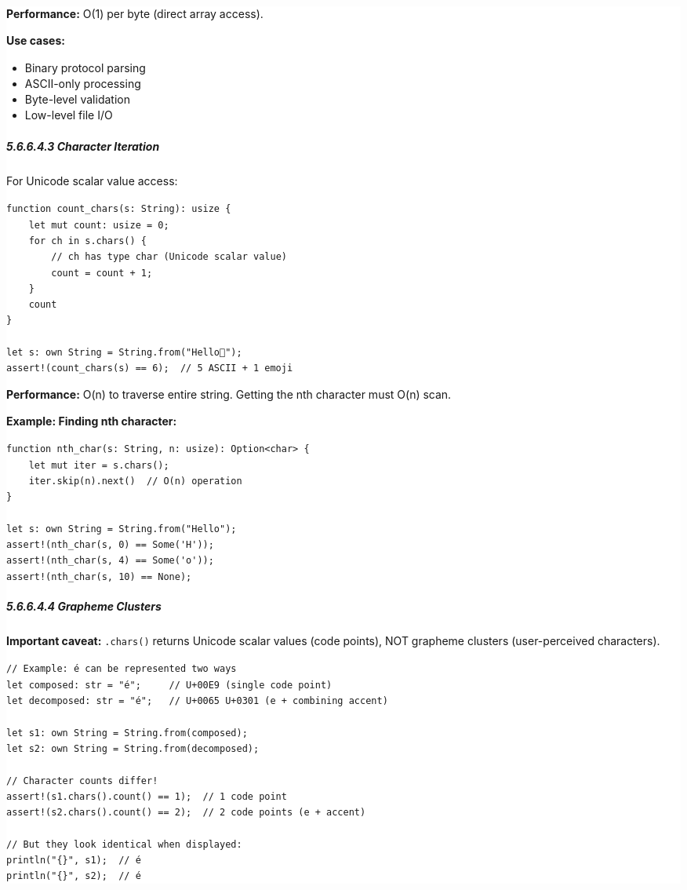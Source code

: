 **Performance:** O(1) per byte (direct array access).

**Use cases:**
- Binary protocol parsing
- ASCII-only processing
- Byte-level validation
- Low-level file I/O

##### 5.6.6.4.3 Character Iteration

For Unicode scalar value access:

```cantrip
function count_chars(s: String): usize {
    let mut count: usize = 0;
    for ch in s.chars() {
        // ch has type char (Unicode scalar value)
        count = count + 1;
    }
    count
}

let s: own String = String.from("Hello🦀");
assert!(count_chars(s) == 6);  // 5 ASCII + 1 emoji
```

**Performance:** O(n) to traverse entire string. Getting the nth character must O(n) scan.

**Example: Finding nth character:**
```cantrip
function nth_char(s: String, n: usize): Option<char> {
    let mut iter = s.chars();
    iter.skip(n).next()  // O(n) operation
}

let s: own String = String.from("Hello");
assert!(nth_char(s, 0) == Some('H'));
assert!(nth_char(s, 4) == Some('o'));
assert!(nth_char(s, 10) == None);
```

##### 5.6.6.4.4 Grapheme Clusters

**Important caveat:** `.chars()` returns Unicode scalar values (code points), NOT grapheme clusters (user-perceived characters).

```cantrip
// Example: é can be represented two ways
let composed: str = "é";     // U+00E9 (single code point)
let decomposed: str = "é";   // U+0065 U+0301 (e + combining accent)

let s1: own String = String.from(composed);
let s2: own String = String.from(decomposed);

// Character counts differ!
assert!(s1.chars().count() == 1);  // 1 code point
assert!(s2.chars().count() == 2);  // 2 code points (e + accent)

// But they look identical when displayed:
println("{}", s1);  // é
println("{}", s2);  // é
```
